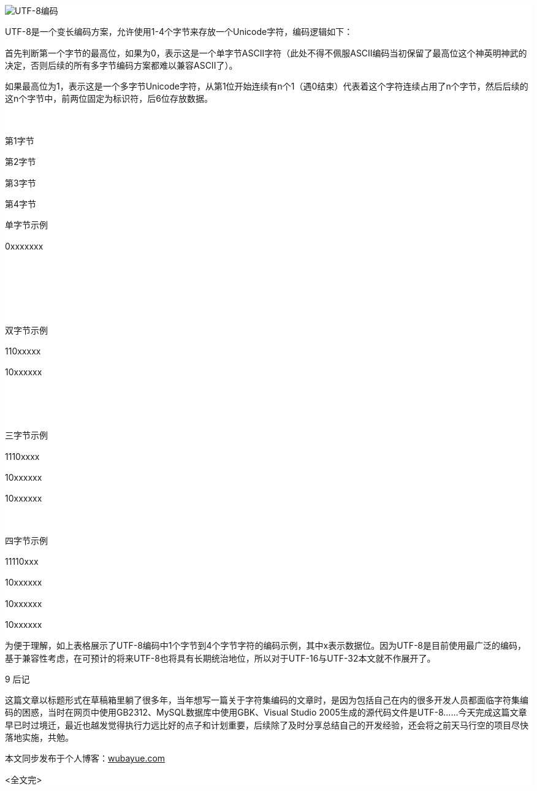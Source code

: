 ![UTF-8编码](https://boss.wubayue.com/files/0/163/163_1200.jpg "UTF-8编码")

UTF-8是一个变长编码方案，允许使用1-4个字节来存放一个Unicode字符，编码逻辑如下：

首先判断第一个字节的最高位，如果为0，表示这是一个单字节ASCII字符（此处不得不佩服ASCII编码当初保留了最高位这个神英明神武的决定，否则后续的所有多字节编码方案都难以兼容ASCII了）。

如果最高位为1，表示这是一个多字节Unicode字符，从第1位开始连续有n个1（遇0结束）代表着这个字符连续占用了n个字节，然后后续的这n个字节中，前两位固定为标识符，后6位存放数据。

 

第1字节

第2字节

第3字节

第4字节

单字节示例

0xxxxxxx

 

 

 

双字节示例

110xxxxx

10xxxxxx

 

 

三字节示例

1110xxxx

10xxxxxx

10xxxxxx

 

四字节示例

11110xxx

10xxxxxx

10xxxxxx

10xxxxxx

为便于理解，如上表格展示了UTF-8编码中1个字节到4个字节字符的编码示例，其中x表示数据位。因为UTF-8是目前使用最广泛的编码，基于兼容性考虑，在可预计的将来UTF-8也将具有长期统治地位，所以对于UTF-16与UTF-32本文就不作展开了。

9 后记

这篇文章以标题形式在草稿箱里躺了很多年，当年想写一篇关于字符集编码的文章时，是因为包括自己在内的很多开发人员都面临字符集编码的困惑，当时在网页中使用GB2312、MySQL数据库中使用GBK、Visual Studio 2005生成的源代码文件是UTF-8......今天完成这篇文章早已时过境迁，最近也越发觉得执行力远比好的点子和计划重要，后续除了及时分享总结自己的开发经验，还会将之前天马行空的项目尽快落地实施，共勉。

本文同步发布于个人博客：[wubayue.com](https://www.wubayue.com)

<全文完>
